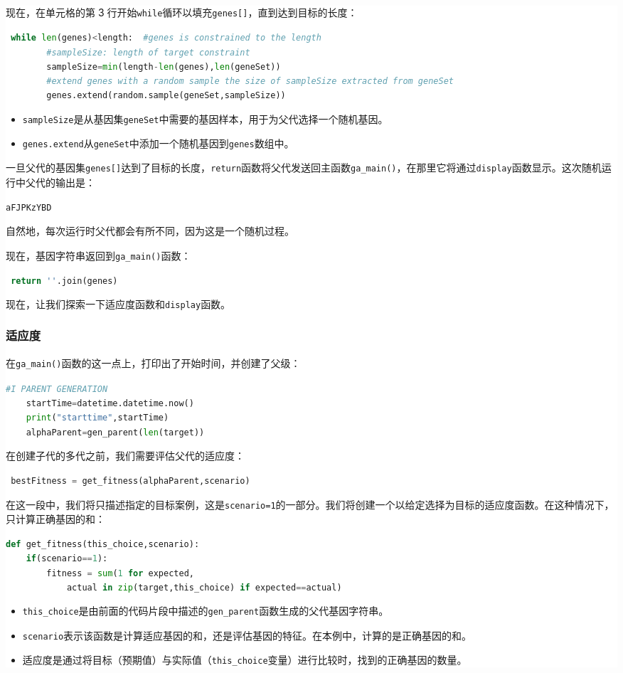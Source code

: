 现在，在单元格的第 3 行开始`while`循环以填充`genes[]`，直到达到目标的长度：

```py
 while len(genes)<length:  #genes is constrained to the length
        #sampleSize: length of target constraint
        sampleSize=min(length-len(genes),len(geneSet))
        #extend genes with a random sample the size of sampleSize extracted from geneSet
        genes.extend(random.sample(geneSet,sampleSize)) 
```

+   `sampleSize`是从基因集`geneSet`中需要的基因样本，用于为父代选择一个随机基因。

+   `genes.extend`从`geneSet`中添加一个随机基因到`genes`数组中。

一旦父代的基因集`genes[]`达到了目标的长度，`return`函数将父代发送回主函数`ga_main()`，在那里它将通过`display`函数显示。这次随机运行中父代的输出是：

```py
aFJPKzYBD 
```

自然地，每次运行时父代都会有所不同，因为这是一个随机过程。

现在，基因字符串返回到`ga_main()`函数：

```py
 return ''.join(genes) 
```

现在，让我们探索一下适应度函数和`display`函数。

### 适应度

在`ga_main()`函数的这一点上，打印出了开始时间，并创建了父级：

```py
#I PARENT GENERATION
    startTime=datetime.datetime.now()
    print("starttime",startTime)
    alphaParent=gen_parent(len(target)) 
```

在创建子代的多代之前，我们需要评估父代的适应度：

```py
 bestFitness = get_fitness(alphaParent,scenario) 
```

在这一段中，我们将只描述指定的目标案例，这是`scenario=1`的一部分。我们将创建一个以给定选择为目标的适应度函数。在这种情况下，只计算正确基因的和：

```py
def get_fitness(this_choice,scenario):
    if(scenario==1):
        fitness = sum(1 for expected,
            actual in zip(target,this_choice) if expected==actual) 
```

+   `this_choice`是由前面的代码片段中描述的`gen_parent`函数生成的父代基因字符串。

+   `scenario`表示该函数是计算适应基因的和，还是评估基因的特征。在本例中，计算的是正确基因的和。

+   适应度是通过将目标（预期值）与实际值（`this_choice`变量）进行比较时，找到的正确基因的数量。
